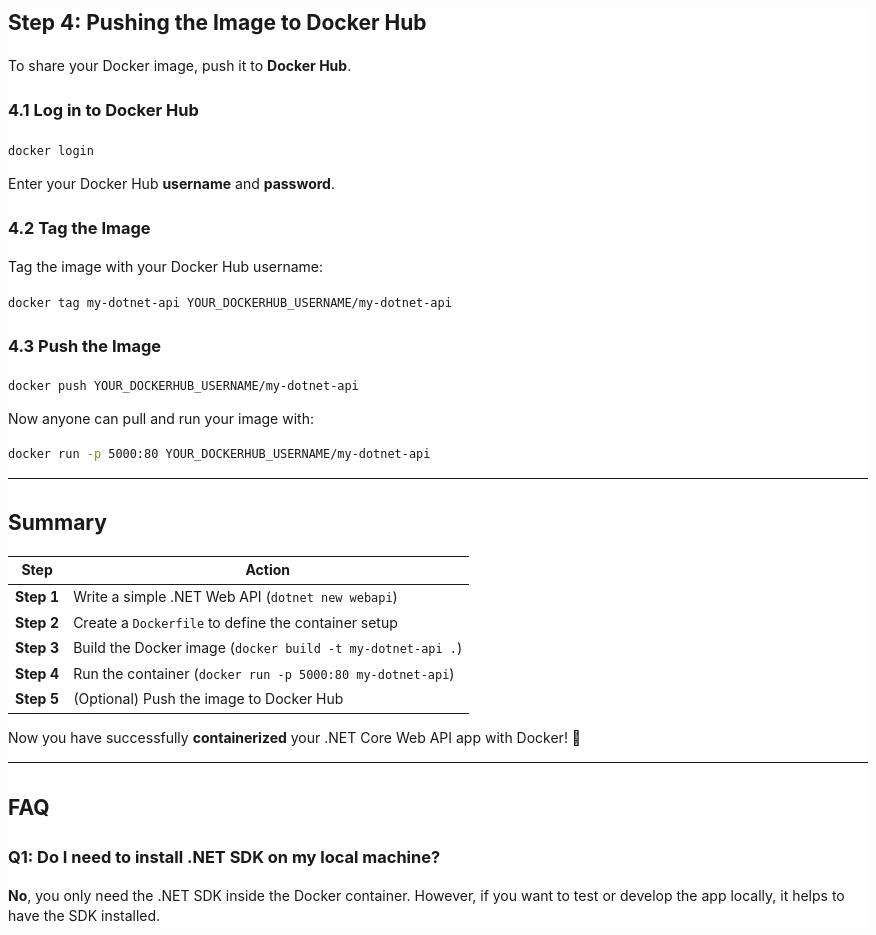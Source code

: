 
## Step 4: Pushing the Image to Docker Hub

To share your Docker image, push it to **Docker Hub**.

### 4.1 Log in to Docker Hub
```sh
docker login
```
Enter your Docker Hub **username** and **password**.

### 4.2 Tag the Image
Tag the image with your Docker Hub username:
```sh
docker tag my-dotnet-api YOUR_DOCKERHUB_USERNAME/my-dotnet-api
```

### 4.3 Push the Image
```sh
docker push YOUR_DOCKERHUB_USERNAME/my-dotnet-api
```

Now anyone can pull and run your image with:
```sh
docker run -p 5000:80 YOUR_DOCKERHUB_USERNAME/my-dotnet-api
```

---

## Summary

| Step | Action |
|------|--------|
| **Step 1** | Write a simple .NET Web API (`dotnet new webapi`) |
| **Step 2** | Create a `Dockerfile` to define the container setup |
| **Step 3** | Build the Docker image (`docker build -t my-dotnet-api .`) |
| **Step 4** | Run the container (`docker run -p 5000:80 my-dotnet-api`) |
| **Step 5** | (Optional) Push the image to Docker Hub |

Now you have successfully **containerized** your .NET Core Web API app with Docker! 🎉

---

## FAQ

### Q1: Do I need to install .NET SDK on my local machine?
**No**, you only need the .NET SDK inside the Docker container. However, if you want to test or develop the app locally, it helps to have the SDK installed.
